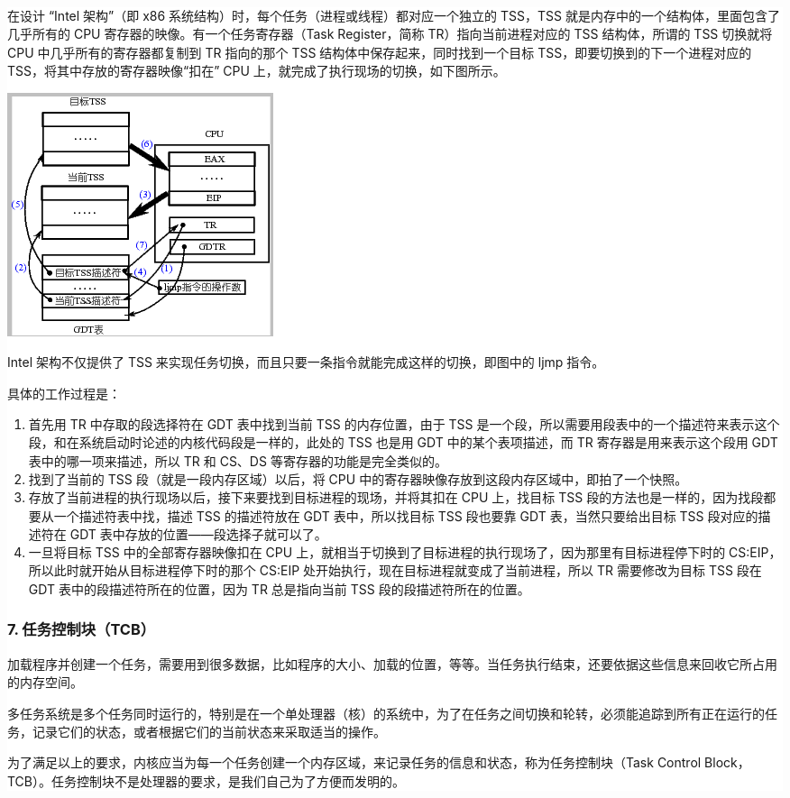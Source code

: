 在设计 “Intel 架构”（即 x86 系统结构）时，每个任务（进程或线程）都对应一个独立的 TSS，TSS 就是内存中的一个结构体，里面包含了几乎所有的 CPU 寄存器的映像。有一个任务寄存器（Task Register，简称 TR）指向当前进程对应的 TSS 结构体，所谓的 TSS 切换就将 CPU 中几乎所有的寄存器都复制到 TR 指向的那个 TSS 结构体中保存起来，同时找到一个目标 TSS，即要切换到的下一个进程对应的 TSS，将其中存放的寄存器映像“扣在” CPU 上，就完成了执行现场的切换，如下图所示。

![](32位保护模式下的分段（多任务的隔离和特权级保护）.assets/基于-TSS-的进程切换.png)


Intel 架构不仅提供了 TSS 来实现任务切换，而且只要一条指令就能完成这样的切换，即图中的 ljmp 指令。

具体的工作过程是：

1. 首先用 TR 中存取的段选择符在 GDT 表中找到当前 TSS 的内存位置，由于 TSS 是一个段，所以需要用段表中的一个描述符来表示这个段，和在系统启动时论述的内核代码段是一样的，此处的 TSS 也是用 GDT 中的某个表项描述，而 TR 寄存器是用来表示这个段用 GDT 表中的哪一项来描述，所以 TR 和 CS、DS 等寄存器的功能是完全类似的。
2. 找到了当前的 TSS 段（就是一段内存区域）以后，将 CPU 中的寄存器映像存放到这段内存区域中，即拍了一个快照。
3. 存放了当前进程的执行现场以后，接下来要找到目标进程的现场，并将其扣在 CPU 上，找目标 TSS 段的方法也是一样的，因为找段都要从一个描述符表中找，描述 TSS 的描述符放在 GDT 表中，所以找目标 TSS 段也要靠 GDT 表，当然只要给出目标 TSS 段对应的描述符在 GDT 表中存放的位置——段选择子就可以了。
4. 一旦将目标 TSS 中的全部寄存器映像扣在 CPU 上，就相当于切换到了目标进程的执行现场了，因为那里有目标进程停下时的 CS:EIP，所以此时就开始从目标进程停下时的那个 CS:EIP 处开始执行，现在目标进程就变成了当前进程，所以 TR 需要修改为目标 TSS 段在 GDT 表中的段描述符所在的位置，因为 TR 总是指向当前 TSS 段的段描述符所在的位置。


### 7. 任务控制块（TCB）
加载程序并创建一个任务，需要用到很多数据，比如程序的大小、加载的位置，等等。当任务执行结束，还要依据这些信息来回收它所占用的内存空间。

多任务系统是多个任务同时运行的，特别是在一个单处理器（核）的系统中，为了在任务之间切换和轮转，必须能追踪到所有正在运行的任务，记录它们的状态，或者根据它们的当前状态来采取适当的操作。

为了满足以上的要求，内核应当为每一个任务创建一个内存区域，来记录任务的信息和状态，称为任务控制块（Task Control Block，TCB）。任务控制块不是处理器的要求，是我们自己为了方便而发明的。
